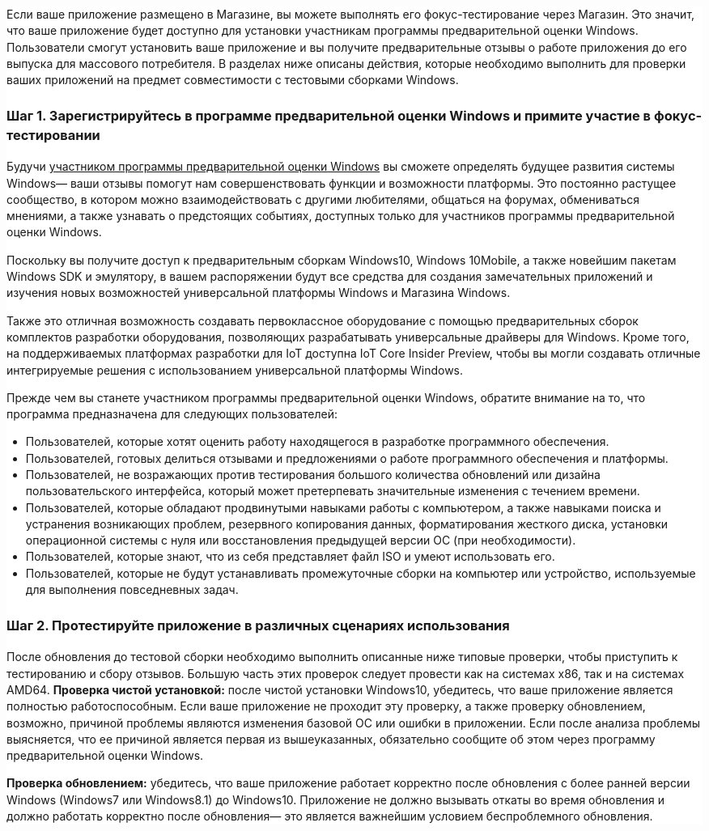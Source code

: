 Если ваше приложение размещено в Магазине, вы можете выполнять его фокус-тестирование через Магазин. Это значит, что ваше приложение будет доступно для установки участникам программы предварительной оценки Windows. Пользователи смогут установить ваше приложение и вы получите предварительные отзывы о работе приложения до его выпуска для массового потребителя. В разделах ниже описаны действия, которые необходимо выполнить для проверки ваших приложений на предмет совместимости с тестовыми сборками Windows.

### <a name="step-1-become-a-windows-insider-and-participate-in-flighting"></a>Шаг 1. Зарегистрируйтесь в программе предварительной оценки Windows и примите участие в фокус-тестировании
Будучи [участником программы предварительной оценки Windows](http://go.microsoft.com/fwlink/p/?LinkId=521639) вы сможете определять будущее развития системы Windows— ваши отзывы помогут нам совершенствовать функции и возможности платформы. Это постоянно растущее сообщество, в котором можно взаимодействовать с другими любителями, общаться на форумах, обмениваться мнениями, а также узнавать о предстоящих событиях, доступных только для участников программы предварительной оценки Windows.

Поскольку вы получите доступ к предварительным сборкам Windows10, Windows 10Mobile, а также новейшим пакетам Windows SDK и эмулятору, в вашем распоряжении будут все средства для создания замечательных приложений и изучения новых возможностей универсальной платформы Windows и Магазина Windows.

Также это отличная возможность создавать первоклассное оборудование с помощью предварительных сборок комплектов разработки оборудования, позволяющих разрабатывать универсальные драйверы для Windows. Кроме того, на поддерживаемых платформах разработки для IoT доступна IoT Core Insider Preview, чтобы вы могли создавать отличные интегрируемые решения с использованием универсальной платформы Windows.

Прежде чем вы станете участником программы предварительной оценки Windows, обратите внимание на то, что программа предназначена для следующих пользователей:
-   Пользователей, которые хотят оценить работу находящегося в разработке программного обеспечения.
-   Пользователей, готовых делиться отзывами и предложениями о работе программного обеспечения и платформы.
-   Пользователей, не возражающих против тестирования большого количества обновлений или дизайна пользовательского интерфейса, который может претерпевать значительные изменения с течением времени.
-   Пользователей, которые обладают продвинутыми навыками работы с компьютером, а также навыками поиска и устранения возникающих проблем, резервного копирования данных, форматирования жесткого диска, установки операционной системы с нуля или восстановления предыдущей версии ОС (при необходимости).
-   Пользователей, которые знают, что из себя представляет файл ISO и умеют использовать его.
-   Пользователей, которые не будут устанавливать промежуточные сборки на компьютер или устройство, используемые для выполнения повседневных задач.

### <a name="step-2-test-your-scenarios"></a>Шаг 2. Протестируйте приложение в различных сценариях использования

После обновления до тестовой сборки необходимо выполнить описанные ниже типовые проверки, чтобы приступить к тестированию и сбору отзывов. Большую часть этих проверок следует провести как на системах x86, так и на системах AMD64.
**Проверка чистой установкой:** после чистой установки Windows10, убедитесь, что ваше приложение является полностью работоспособным. Если ваше приложение не проходит эту проверку, а также проверку обновлением, возможно, причиной проблемы являются изменения базовой ОС или ошибки в приложении. Если после анализа проблемы выясняется, что ее причиной является первая из вышеуказанных, обязательно сообщите об этом через программу предварительной оценки Windows.

**Проверка обновлением:** убедитесь, что ваше приложение работает корректно после обновления с более ранней версии Windows (Windows7 или Windows8.1) до Windows10. Приложение не должно вызывать откаты во время обновления и должно работать корректно после обновления— это является важнейшим условием беспроблемного обновления.
